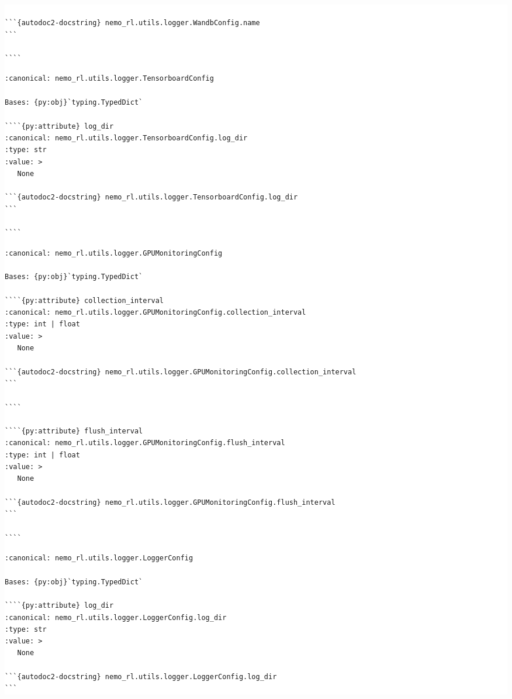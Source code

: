 `````{py:class} WandbConfig()

```{autodoc2-docstring} nemo_rl.utils.logger.WandbConfig.name
```

````

`````

`````{py:class} TensorboardConfig()
:canonical: nemo_rl.utils.logger.TensorboardConfig

Bases: {py:obj}`typing.TypedDict`

````{py:attribute} log_dir
:canonical: nemo_rl.utils.logger.TensorboardConfig.log_dir
:type: str
:value: >
   None

```{autodoc2-docstring} nemo_rl.utils.logger.TensorboardConfig.log_dir
```

````

`````

`````{py:class} GPUMonitoringConfig()
:canonical: nemo_rl.utils.logger.GPUMonitoringConfig

Bases: {py:obj}`typing.TypedDict`

````{py:attribute} collection_interval
:canonical: nemo_rl.utils.logger.GPUMonitoringConfig.collection_interval
:type: int | float
:value: >
   None

```{autodoc2-docstring} nemo_rl.utils.logger.GPUMonitoringConfig.collection_interval
```

````

````{py:attribute} flush_interval
:canonical: nemo_rl.utils.logger.GPUMonitoringConfig.flush_interval
:type: int | float
:value: >
   None

```{autodoc2-docstring} nemo_rl.utils.logger.GPUMonitoringConfig.flush_interval
```

````

`````

`````{py:class} LoggerConfig()
:canonical: nemo_rl.utils.logger.LoggerConfig

Bases: {py:obj}`typing.TypedDict`

````{py:attribute} log_dir
:canonical: nemo_rl.utils.logger.LoggerConfig.log_dir
:type: str
:value: >
   None

```{autodoc2-docstring} nemo_rl.utils.logger.LoggerConfig.log_dir
```

`````